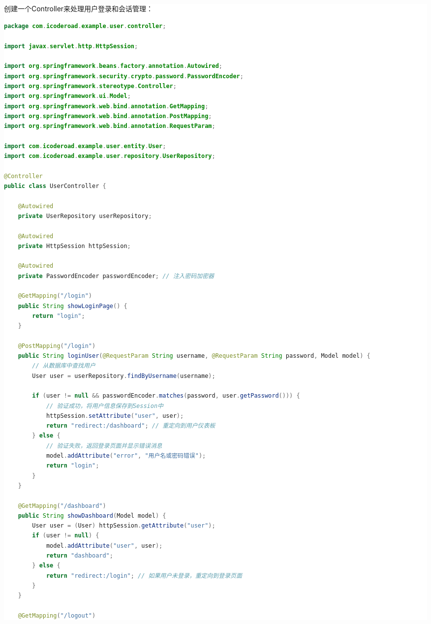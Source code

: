 创建一个Controller来处理用户登录和会话管理：

```java
package com.icoderoad.example.user.controller;

import javax.servlet.http.HttpSession;

import org.springframework.beans.factory.annotation.Autowired;
import org.springframework.security.crypto.password.PasswordEncoder;
import org.springframework.stereotype.Controller;
import org.springframework.ui.Model;
import org.springframework.web.bind.annotation.GetMapping;
import org.springframework.web.bind.annotation.PostMapping;
import org.springframework.web.bind.annotation.RequestParam;

import com.icoderoad.example.user.entity.User;
import com.icoderoad.example.user.repository.UserRepository;

@Controller
public class UserController {

    @Autowired
    private UserRepository userRepository;

    @Autowired
    private HttpSession httpSession;
  
    @Autowired
    private PasswordEncoder passwordEncoder; // 注入密码加密器

    @GetMapping("/login")
    public String showLoginPage() {
        return "login";
    }

    @PostMapping("/login")
    public String loginUser(@RequestParam String username, @RequestParam String password, Model model) {
        // 从数据库中查找用户
        User user = userRepository.findByUsername(username);
        
        if (user != null && passwordEncoder.matches(password, user.getPassword())) {
            // 验证成功，将用户信息保存到Session中
            httpSession.setAttribute("user", user);
            return "redirect:/dashboard"; // 重定向到用户仪表板
        } else {
            // 验证失败，返回登录页面并显示错误消息
            model.addAttribute("error", "用户名或密码错误");
            return "login";
        }
    }

    @GetMapping("/dashboard")
    public String showDashboard(Model model) {
        User user = (User) httpSession.getAttribute("user");
        if (user != null) {
            model.addAttribute("user", user);
            return "dashboard";
        } else {
            return "redirect:/login"; // 如果用户未登录，重定向到登录页面
        }
    }

    @GetMapping("/logout")
```